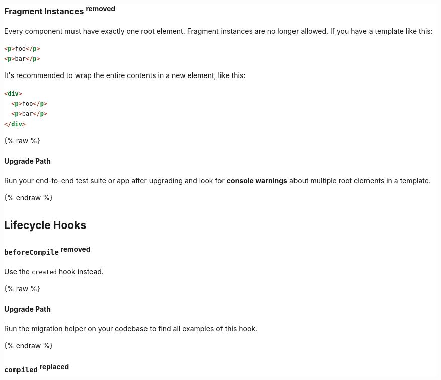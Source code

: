 ### Fragment Instances <sup>removed</sup>

Every component must have exactly one root element. Fragment instances are no longer allowed. If you have a template like this:

```html
<p>foo</p>
<p>bar</p>
```

It's recommended to wrap the entire contents in a new element, like this:

```html
<div>
  <p>foo</p>
  <p>bar</p>
</div>
```

{% raw %}

<div class="upgrade-path">
  <h4>
    Upgrade Path
  </h4>
  
  <p>
    Run your end-to-end test suite or app after upgrading and look for <strong>console warnings</strong> about multiple root elements in a template.
  </p>
</div>

{% endraw %}

## Lifecycle Hooks

### `beforeCompile` <sup>removed</sup>

Use the `created` hook instead.

{% raw %}

<div class="upgrade-path">
  <h4>
    Upgrade Path
  </h4>
  
  <p>
    Run the <a href="https://github.com/vuejs/vue-migration-helper">migration helper</a> on your codebase to find all examples of this hook.
  </p>
</div>

{% endraw %}

### `compiled` <sup>replaced</sup>
